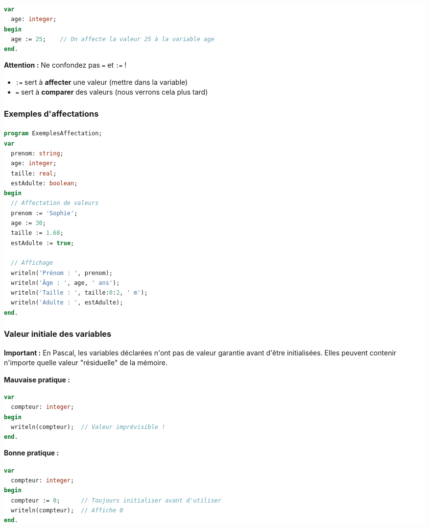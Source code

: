 ```pascal
var
  age: integer;
begin
  age := 25;    // On affecte la valeur 25 à la variable age
end.
```

**Attention :** Ne confondez pas `=` et `:=` !
- `:=` sert à **affecter** une valeur (mettre dans la variable)
- `=` sert à **comparer** des valeurs (nous verrons cela plus tard)

### Exemples d'affectations

```pascal
program ExemplesAffectation;
var
  prenom: string;
  age: integer;
  taille: real;
  estAdulte: boolean;
begin
  // Affectation de valeurs
  prenom := 'Sophie';
  age := 30;
  taille := 1.68;
  estAdulte := true;

  // Affichage
  writeln('Prénom : ', prenom);
  writeln('Âge : ', age, ' ans');
  writeln('Taille : ', taille:0:2, ' m');
  writeln('Adulte : ', estAdulte);
end.
```

### Valeur initiale des variables

**Important :** En Pascal, les variables déclarées n'ont pas de valeur garantie avant d'être initialisées. Elles peuvent contenir n'importe quelle valeur "résiduelle" de la mémoire.

**Mauvaise pratique :**
```pascal
var
  compteur: integer;
begin
  writeln(compteur);  // Valeur imprévisible !
end.
```

**Bonne pratique :**
```pascal
var
  compteur: integer;
begin
  compteur := 0;      // Toujours initialiser avant d'utiliser
  writeln(compteur);  // Affiche 0
end.
```
